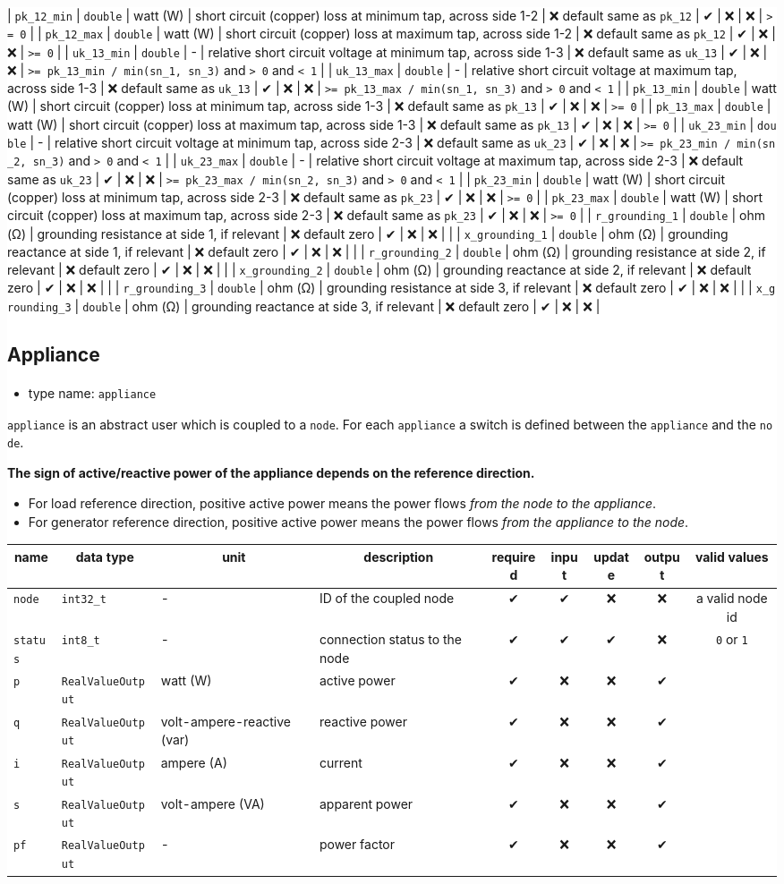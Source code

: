 | `pk_12_min` | `double` | watt (W) | short circuit (copper) loss at minimum tap, across side 1-2                                               | &#10060; default same as `pk_12` | &#10004; | &#10060; | &#10060; |                                 `>= 0`                                 |
| `pk_12_max` | `double` | watt (W) | short circuit (copper) loss at maximum tap, across side 1-2                                               | &#10060; default same as `pk_12` | &#10004; | &#10060; | &#10060; |                                 `>= 0`                                 |
| `uk_13_min` | `double` | - | relative short circuit voltage at minimum tap, across side 1-3                                            | &#10060; default same as `uk_13` | &#10004; | &#10060; | &#10060; |                  `>= pk_13_min / min(sn_1, sn_3)` and `> 0` and `< 1`                  |
| `uk_13_max` | `double` | - | relative short circuit voltage at maximum tap, across side 1-3                                            | &#10060; default same as `uk_13` | &#10004; | &#10060; | &#10060; |                  `>= pk_13_max / min(sn_1, sn_3)` and `> 0` and `< 1`                  |
| `pk_13_min` | `double` | watt (W) | short circuit (copper) loss at minimum tap, across side 1-3                                               | &#10060; default same as `pk_13` | &#10004; | &#10060; | &#10060; |                                 `>= 0`                                 |
| `pk_13_max` | `double` | watt (W) | short circuit (copper) loss at maximum tap, across side 1-3                                               | &#10060; default same as `pk_13` | &#10004; | &#10060; | &#10060; |                                 `>= 0`                                 |
| `uk_23_min` | `double` | - | relative short circuit voltage at minimum tap, across side 2-3                                            | &#10060; default same as `uk_23` | &#10004; | &#10060; | &#10060; |                  `>= pk_23_min / min(sn_2, sn_3)` and `> 0` and `< 1`                  |
| `uk_23_max` | `double` | - | relative short circuit voltage at maximum tap, across side 2-3                                            | &#10060; default same as `uk_23` | &#10004; | &#10060; | &#10060; |                  `>= pk_23_max / min(sn_2, sn_3)` and `> 0` and `< 1`                  |
| `pk_23_min` | `double` | watt (W) | short circuit (copper) loss at minimum tap, across side 2-3                                               | &#10060; default same as `pk_23` | &#10004; | &#10060; | &#10060; |                                 `>= 0`                                 |
| `pk_23_max` | `double` | watt (W) | short circuit (copper) loss at maximum tap, across side 2-3                                               | &#10060; default same as `pk_23` | &#10004; | &#10060; | &#10060; |                                 `>= 0`                                 |
| `r_grounding_1` | `double` | ohm (Ω) | grounding resistance at side 1, if relevant                                                               | &#10060; default zero | &#10004; | &#10060; | &#10060; |                                                                        |
| `x_grounding_1` | `double` | ohm (Ω) | grounding reactance at side 1, if relevant                                                                | &#10060; default zero | &#10004; | &#10060; | &#10060; |                                                                        |
| `r_grounding_2` | `double` | ohm (Ω) | grounding resistance at side 2, if relevant                                                               | &#10060; default zero | &#10004; | &#10060; | &#10060; |                                                                        |
| `x_grounding_2` | `double` | ohm (Ω) | grounding reactance at side 2, if relevant                                                                | &#10060; default zero | &#10004; | &#10060; | &#10060; |                                                                        |
| `r_grounding_3` | `double` | ohm (Ω) | grounding resistance at side 3, if relevant                                                               | &#10060; default zero | &#10004; | &#10060; | &#10060; |                                                                        |
| `x_grounding_3` | `double` | ohm (Ω) | grounding reactance at side 3, if relevant                                                                | &#10060; default zero | &#10004; | &#10060; | &#10060; |   

## Appliance

* type name: `appliance`

`appliance` is an abstract user which is coupled to a `node`.
For each `appliance` a switch is defined between the `appliance` and the `node`.

**The sign of active/reactive power of the appliance depends on the reference direction.**

* For load reference direction, positive active power means the power flows *from the node to the appliance*.
* For generator reference direction, positive active power means the power flows *from the appliance to the node*.

| name | data type | unit | description | required | input | update | output | valid values |
| --- | --- | --- | --- | :---: | :---: | :---: | :---: | :---: |
| `node` | `int32_t` | - | ID of the coupled node | &#10004; | &#10004; | &#10060; | &#10060; | a valid node id |
| `status` | `int8_t` | - | connection status to the node | &#10004; | &#10004; | &#10004; | &#10060; | `0` or `1` |
| `p` | `RealValueOutput` | watt (W) | active power | &#10004; | &#10060; | &#10060; | &#10004; | |
| `q` | `RealValueOutput` | volt-ampere-reactive (var) | reactive power | &#10004; | &#10060; | &#10060; | &#10004; | |
| `i` | `RealValueOutput` | ampere (A) | current | &#10004; | &#10060; | &#10060; | &#10004; | |
| `s` | `RealValueOutput` | volt-ampere (VA) | apparent power | &#10004; | &#10060; | &#10060; | &#10004; | |
| `pf` | `RealValueOutput` | - | power factor | &#10004; | &#10060; | &#10060; | &#10004; | |
